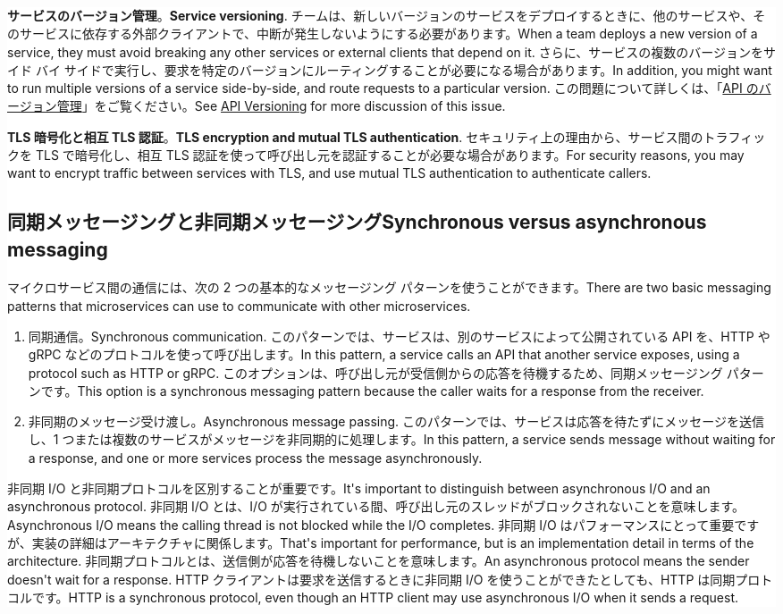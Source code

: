 <span data-ttu-id="a7931-140">**サービスのバージョン管理**。</span><span class="sxs-lookup"><span data-stu-id="a7931-140">**Service versioning**.</span></span> <span data-ttu-id="a7931-141">チームは、新しいバージョンのサービスをデプロイするときに、他のサービスや、そのサービスに依存する外部クライアントで、中断が発生しないようにする必要があります。</span><span class="sxs-lookup"><span data-stu-id="a7931-141">When a team deploys a new version of a service, they must avoid breaking any other services or external clients that depend on it.</span></span> <span data-ttu-id="a7931-142">さらに、サービスの複数のバージョンをサイド バイ サイドで実行し、要求を特定のバージョンにルーティングすることが必要になる場合があります。</span><span class="sxs-lookup"><span data-stu-id="a7931-142">In addition, you might want to run multiple versions of a service side-by-side, and route requests to a particular version.</span></span> <span data-ttu-id="a7931-143">この問題について詳しくは、「[API のバージョン管理](./api-design.md#api-versioning)」をご覧ください。</span><span class="sxs-lookup"><span data-stu-id="a7931-143">See [API Versioning](./api-design.md#api-versioning) for more discussion of this issue.</span></span>

<span data-ttu-id="a7931-144">**TLS 暗号化と相互 TLS 認証**。</span><span class="sxs-lookup"><span data-stu-id="a7931-144">**TLS encryption and mutual TLS authentication**.</span></span> <span data-ttu-id="a7931-145">セキュリティ上の理由から、サービス間のトラフィックを TLS で暗号化し、相互 TLS 認証を使って呼び出し元を認証することが必要な場合があります。</span><span class="sxs-lookup"><span data-stu-id="a7931-145">For security reasons, you may want to encrypt traffic between services with TLS, and use mutual TLS authentication to authenticate callers.</span></span>

## <a name="synchronous-versus-asynchronous-messaging"></a><span data-ttu-id="a7931-146">同期メッセージングと非同期メッセージング</span><span class="sxs-lookup"><span data-stu-id="a7931-146">Synchronous versus asynchronous messaging</span></span>

<span data-ttu-id="a7931-147">マイクロサービス間の通信には、次の 2 つの基本的なメッセージング パターンを使うことができます。</span><span class="sxs-lookup"><span data-stu-id="a7931-147">There are two basic messaging patterns that microservices can use to communicate with other microservices.</span></span>

1. <span data-ttu-id="a7931-148">同期通信。</span><span class="sxs-lookup"><span data-stu-id="a7931-148">Synchronous communication.</span></span> <span data-ttu-id="a7931-149">このパターンでは、サービスは、別のサービスによって公開されている API を、HTTP や gRPC などのプロトコルを使って呼び出します。</span><span class="sxs-lookup"><span data-stu-id="a7931-149">In this pattern, a service calls an API that another service exposes, using a protocol such as HTTP or gRPC.</span></span> <span data-ttu-id="a7931-150">このオプションは、呼び出し元が受信側からの応答を待機するため、同期メッセージング パターンです。</span><span class="sxs-lookup"><span data-stu-id="a7931-150">This option is a synchronous messaging pattern because the caller waits for a response from the receiver.</span></span>

2. <span data-ttu-id="a7931-151">非同期のメッセージ受け渡し。</span><span class="sxs-lookup"><span data-stu-id="a7931-151">Asynchronous message passing.</span></span> <span data-ttu-id="a7931-152">このパターンでは、サービスは応答を待たずにメッセージを送信し、1 つまたは複数のサービスがメッセージを非同期的に処理します。</span><span class="sxs-lookup"><span data-stu-id="a7931-152">In this pattern, a service sends message without waiting for a response, and one or more services process the message asynchronously.</span></span>

<span data-ttu-id="a7931-153">非同期 I/O と非同期プロトコルを区別することが重要です。</span><span class="sxs-lookup"><span data-stu-id="a7931-153">It's important to distinguish between asynchronous I/O and an asynchronous protocol.</span></span> <span data-ttu-id="a7931-154">非同期 I/O とは、I/O が実行されている間、呼び出し元のスレッドがブロックされないことを意味します。</span><span class="sxs-lookup"><span data-stu-id="a7931-154">Asynchronous I/O means the calling thread is not blocked while the I/O completes.</span></span> <span data-ttu-id="a7931-155">非同期 I/O はパフォーマンスにとって重要ですが、実装の詳細はアーキテクチャに関係します。</span><span class="sxs-lookup"><span data-stu-id="a7931-155">That's important for performance, but is an implementation detail in terms of the architecture.</span></span> <span data-ttu-id="a7931-156">非同期プロトコルとは、送信側が応答を待機しないことを意味します。</span><span class="sxs-lookup"><span data-stu-id="a7931-156">An asynchronous protocol means the sender doesn't wait for a response.</span></span> <span data-ttu-id="a7931-157">HTTP クライアントは要求を送信するときに非同期 I/O を使うことができたとしても、HTTP は同期プロトコルです。</span><span class="sxs-lookup"><span data-stu-id="a7931-157">HTTP is a synchronous protocol, even though an HTTP client may use asynchronous I/O when it sends a request.</span></span>
